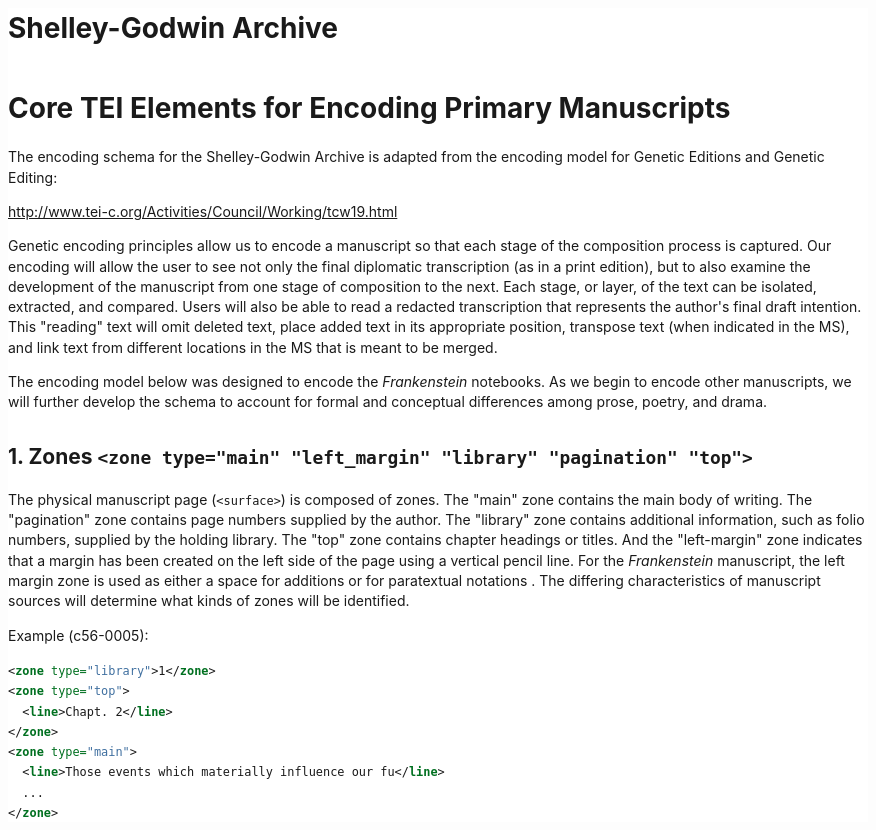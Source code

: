 # Shelley-Godwin Archive
# Core TEI Elements for Encoding Primary Manuscripts

The encoding schema for the Shelley-Godwin Archive is adapted from the encoding model for Genetic Editions and Genetic Editing:

http://www.tei-c.org/Activities/Council/Working/tcw19.html

Genetic encoding principles allow us to encode a manuscript so that each
stage of the composition process is captured. Our encoding will allow the 
user to see not only the final diplomatic transcription (as in a print 
edition), but to also examine the development of the manuscript from one 
stage of composition to the next. Each stage, or layer, of the text can be 
isolated, extracted, and compared. Users will also be able to read a
redacted transcription that represents the author's final draft intention.
This "reading" text will omit deleted text, place added text in its
appropriate position, transpose text (when indicated in the MS), and link
text from different locations in the MS that is meant to be merged.

The encoding model below was designed to encode the *Frankenstein* notebooks.
As we begin to encode other manuscripts, we will further develop the schema
to account for formal and conceptual differences among prose, poetry, and
drama.

## 1. Zones `<zone type="main" "left_margin" "library" "pagination" "top">`

The physical manuscript page (`<surface>`) is composed of zones. The "main"
zone contains the main body of writing. The "pagination" zone contains page 
numbers supplied by the author. The "library" zone contains additional 
information, such as folio numbers, supplied by the holding library. The 
"top" zone contains chapter headings or titles. And the "left-margin" zone 
indicates that a margin has been created on the left side of the page using 
a vertical pencil line. For the *Frankenstein* manuscript, the left margin 
zone is used as either a space for additions or for paratextual notations . 
The differing characteristics of manuscript sources will determine what 
kinds of zones will be identified.

Example (c56-0005):

```xml
<zone type="library">1</zone>
<zone type="top">
  <line>Chapt. 2</line>
</zone>
<zone type="main">
  <line>Those events which materially influence our fu</line>
  ...
</zone>
```
